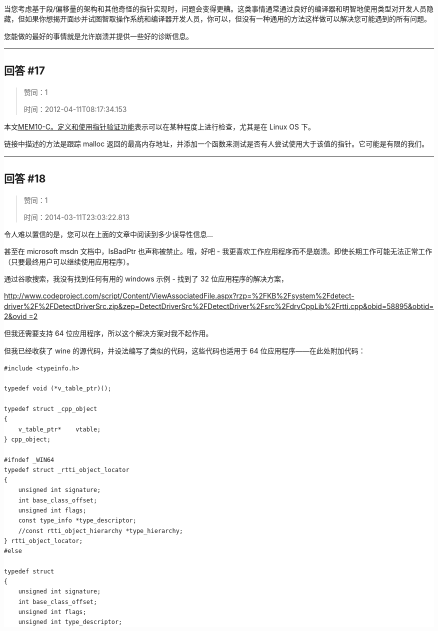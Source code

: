 当您考虑基于段/偏移量的架构和其他奇怪的指针实现时，问题会变得更糟。这类事情通常通过良好的编译器和明智地使用类型对开发人员隐藏，但如果你想揭开面纱并试图智取操作系统和编译器开发人员，你可以，但没有一种通用的方法这样做可以解决您可能遇到的所有问题。

您能做的最好的事情就是允许崩溃并提供一些好的诊断信息。

* * *

## 回答 #17

> 赞同：1
> 
> 时间：2012-04-11T08:17:34.153

本文[MEM10-C。定义和使用指针验证功能](https://wiki.sei.cmu.edu/confluence/display/c/MEM10-C.+Define+and+use+a+pointer+validation+function)表示可以在某种程度上进行检查，尤其是在 Linux OS 下。

链接中描述的方法是跟踪 malloc 返回的最高内存地址，并添加一个函数来测试是否有人尝试使用大于该值的指针。它可能是有限的我们。

* * *

## 回答 #18

> 赞同：1
> 
> 时间：2014-03-11T23:03:22.813

令人难以置信的是，您可以在上面的文章中阅读到多少误导性信息...

甚至在 microsoft msdn 文档中，IsBadPtr 也声称被禁止。哦，好吧 - 我更喜欢工作应用程序而不是崩溃。即使长期工作可能无法正常工作（只要最终用户可以继续使用应用程序）。

通过谷歌搜索，我没有找到任何有用的 windows 示例 - 找到了 32 位应用程序的解决方案，

[http://www.codeproject.com/script/Content/ViewAssociatedFile.aspx?rzp=%2FKB%2Fsystem%2Fdetect-driver%2F%2FDetectDriverSrc.zip&zep=DetectDriverSrc%2FDetectDriver%2Fsrc%2FdrvCppLib%2Frtti.cpp&obid=58895&obtid=2&ovid =2](http://www.codeproject.com/script/Content/ViewAssociatedFile.aspx?rzp=%2FKB%2Fsystem%2Fdetect-driver%2F%2FDetectDriverSrc.zip&zep=DetectDriverSrc%2FDetectDriver%2Fsrc%2FdrvCppLib%2Frtti.cpp&obid=58895&obtid=2&ovid=2)

但我还需要支持 64 位应用程序，所以这个解决方案对我不起作用。

但我已经收获了 wine 的源代码，并设法编写了类似的代码，这些代码也适用于 64 位应用程序——在此处附加代码：

```
#include <typeinfo.h>   

typedef void (*v_table_ptr)();   

typedef struct _cpp_object   
{   
    v_table_ptr*    vtable;   
} cpp_object;   

#ifndef _WIN64
typedef struct _rtti_object_locator
{
    unsigned int signature;
    int base_class_offset;
    unsigned int flags;
    const type_info *type_descriptor;
    //const rtti_object_hierarchy *type_hierarchy;
} rtti_object_locator;
#else

typedef struct
{
    unsigned int signature;
    int base_class_offset;
    unsigned int flags;
    unsigned int type_descriptor;
```